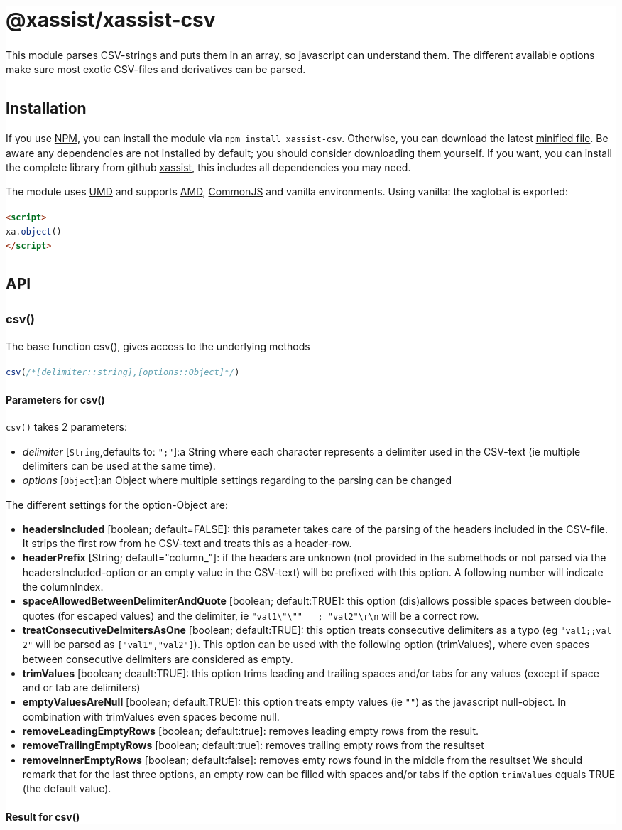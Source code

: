 # @xassist/xassist-csv
This module parses CSV-strings and puts them in an array, so javascript can understand them. The different available options make sure most exotic CSV-files and derivatives can be parsed.
## Installation

If you use [NPM](https://www.npmjs.com/), you can install the module via `npm install xassist-csv`. Otherwise, you can download the latest [minified file](https://raw.githubusercontent.com/GregBee2/xassist-csv/master/dist/xAssist-csv.min.js). Be aware any dependencies are not installed by default; you should consider downloading them yourself.
If you want, you can install the complete library from github [xassist](https://github.com/GregBee2/xassist), this includes all dependencies you may need.

The module uses [UMD](https://github.com/umdjs/umd) and supports [AMD](https://github.com/amdjs/amdjs-api/wiki/AMD), [CommonJS](http://wiki.commonjs.org/wiki/CommonJS) and vanilla environments. Using vanilla: the `xa`global is exported:

```html
<script>
xa.object()
</script>
```



## API
### csv()

The base function csv(), gives access to the underlying methods
```js
csv(/*[delimiter::string],[options::Object]*/)
```
#### Parameters for csv()
`csv()` takes 2 parameters:
- *delimiter* [`String`,defaults to: `";"`]:a String where each character represents a delimiter used in the CSV-text (ie multiple delimiters can be used at the same time).
- *options* [`Object`]:an Object where multiple settings regarding to the parsing can be changed

The different settings for the option-Object are:
- **headersIncluded** [boolean; default=FALSE]: this parameter takes care of the parsing of the headers included in the CSV-file. It strips the first row from he CSV-text and treats this as a header-row.
- **headerPrefix** [String; default="column_"]: if the headers are unknown (not provided in the submethods or not parsed via the headersIncluded-option or an empty value in the CSV-text) will be prefixed with this option. A following number will indicate the columnIndex.
- **spaceAllowedBetweenDelimiterAndQuote** [boolean; default:TRUE]: this option (dis)allows possible spaces between double-quotes (for escaped values) and the delimiter, ie `"val1\"\""   ; "val2"\r\n` will be a correct row.
- **treatConsecutiveDelmitersAsOne** [boolean; default:TRUE]: this option treats consecutive delimiters as a typo (eg `"val1;;val2"` will be parsed as `["val1","val2"]`). This option can be used with the following option (trimValues), where even spaces between consecutive delimiters are considered as empty.
- **trimValues** [boolean; deault:TRUE]: this option trims leading and trailing spaces and/or tabs for any values (except if space and or tab are delimiters)
- **emptyValuesAreNull** [boolean; default:TRUE]: this option treats empty values (ie `""`) as the javascript null-object. In combination with trimValues even spaces become null.
- **removeLeadingEmptyRows** [boolean; default:true]: removes leading empty rows from the result.
- **removeTrailingEmptyRows** [boolean; default:true]: removes trailing empty rows from the resultset
- **removeInnerEmptyRows** [boolean; default:false]: removes emty rows found in the middle from the resultset
We should remark that for the last three options, an empty row can be filled with spaces and/or tabs if the option `trimValues` equals TRUE (the default value).
#### Result for csv()